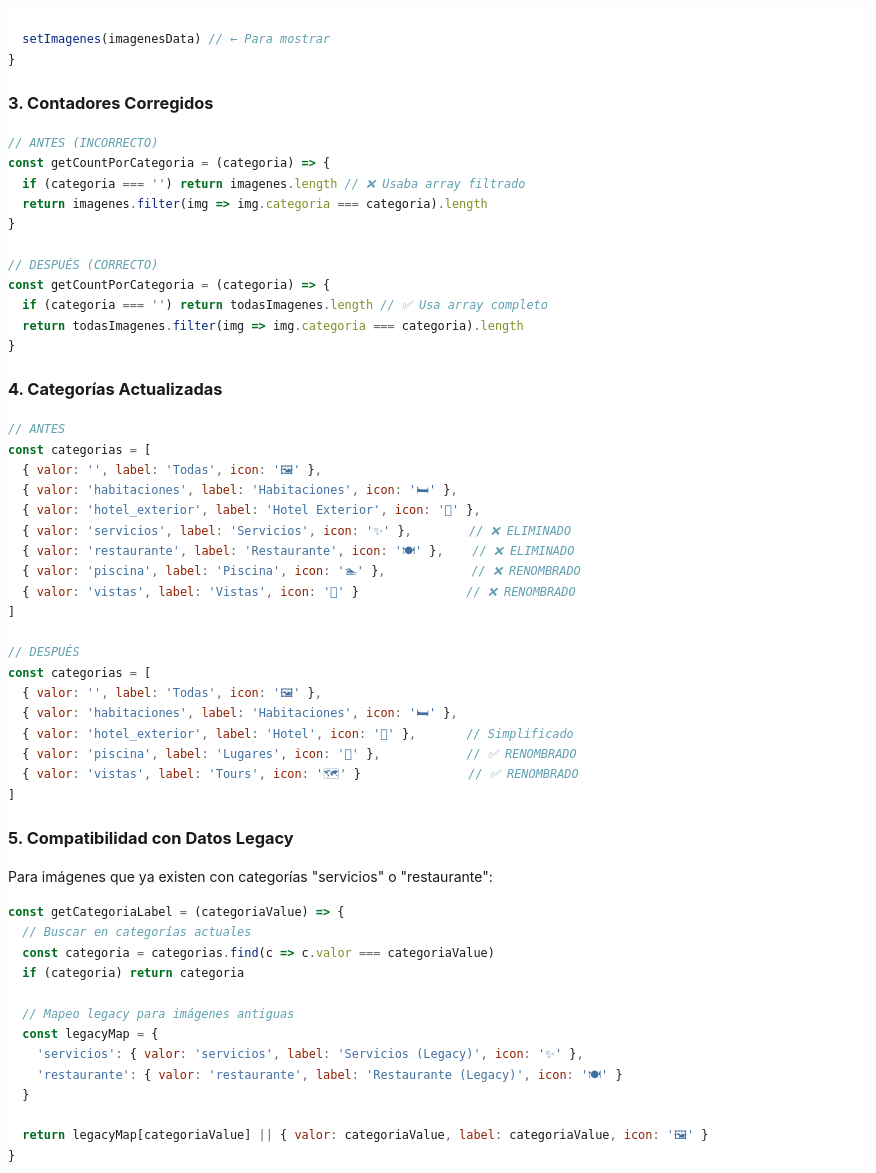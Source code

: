 ```javascript

  setImagenes(imagenesData) // ← Para mostrar
}
```

### 3. Contadores Corregidos

```javascript
// ANTES (INCORRECTO)
const getCountPorCategoria = (categoria) => {
  if (categoria === '') return imagenes.length // ❌ Usaba array filtrado
  return imagenes.filter(img => img.categoria === categoria).length
}

// DESPUÉS (CORRECTO)
const getCountPorCategoria = (categoria) => {
  if (categoria === '') return todasImagenes.length // ✅ Usa array completo
  return todasImagenes.filter(img => img.categoria === categoria).length
}
```

### 4. Categorías Actualizadas

```javascript
// ANTES
const categorias = [
  { valor: '', label: 'Todas', icon: '🖼️' },
  { valor: 'habitaciones', label: 'Habitaciones', icon: '🛏️' },
  { valor: 'hotel_exterior', label: 'Hotel Exterior', icon: '🏨' },
  { valor: 'servicios', label: 'Servicios', icon: '✨' },        // ❌ ELIMINADO
  { valor: 'restaurante', label: 'Restaurante', icon: '🍽️' },    // ❌ ELIMINADO
  { valor: 'piscina', label: 'Piscina', icon: '🏊' },            // ❌ RENOMBRADO
  { valor: 'vistas', label: 'Vistas', icon: '🌄' }               // ❌ RENOMBRADO
]

// DESPUÉS
const categorias = [
  { valor: '', label: 'Todas', icon: '🖼️' },
  { valor: 'habitaciones', label: 'Habitaciones', icon: '🛏️' },
  { valor: 'hotel_exterior', label: 'Hotel', icon: '🏨' },       // Simplificado
  { valor: 'piscina', label: 'Lugares', icon: '📍' },            // ✅ RENOMBRADO
  { valor: 'vistas', label: 'Tours', icon: '🗺️' }               // ✅ RENOMBRADO
]
```

### 5. Compatibilidad con Datos Legacy

Para imágenes que ya existen con categorías "servicios" o "restaurante":

```javascript
const getCategoriaLabel = (categoriaValue) => {
  // Buscar en categorías actuales
  const categoria = categorias.find(c => c.valor === categoriaValue)
  if (categoria) return categoria

  // Mapeo legacy para imágenes antiguas
  const legacyMap = {
    'servicios': { valor: 'servicios', label: 'Servicios (Legacy)', icon: '✨' },
    'restaurante': { valor: 'restaurante', label: 'Restaurante (Legacy)', icon: '🍽️' }
  }

  return legacyMap[categoriaValue] || { valor: categoriaValue, label: categoriaValue, icon: '🖼️' }
}
```
